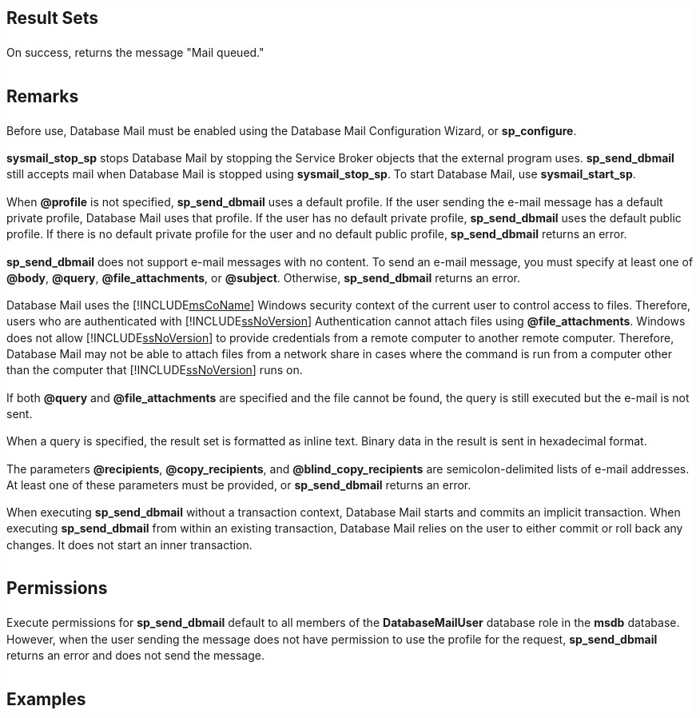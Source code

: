 ## Result Sets  
 On success, returns the message "Mail queued."  
  
## Remarks  
 Before use, Database Mail must be enabled using the Database Mail Configuration Wizard, or **sp_configure**.  
  
 **sysmail_stop_sp** stops Database Mail by stopping the Service Broker objects that the external program uses. **sp_send_dbmail** still accepts mail when Database Mail is stopped using **sysmail_stop_sp**. To start Database Mail, use **sysmail_start_sp**.  
  
 When **@profile** is not specified, **sp_send_dbmail** uses a default profile. If the user sending the e-mail message has a default private profile, Database Mail uses that profile. If the user has no default private profile, **sp_send_dbmail** uses the default public profile. If there is no default private profile for the user and no default public profile, **sp_send_dbmail** returns an error.  
  
 **sp_send_dbmail** does not support e-mail messages with no content. To send an e-mail message, you must specify at least one of **@body**, **@query**, **@file_attachments**, or **@subject**. Otherwise, **sp_send_dbmail** returns an error.  
  
 Database Mail uses the [!INCLUDE[msCoName](../../advanced-analytics/r-services/tutorials/includes/msconame-md.md)] Windows security context of the current user to control access to files. Therefore, users who are authenticated with [!INCLUDE[ssNoVersion](../../advanced-analytics/r-services/includes/ssnoversion-md.md)] Authentication cannot attach files using **@file_attachments**. Windows does not allow [!INCLUDE[ssNoVersion](../../advanced-analytics/r-services/includes/ssnoversion-md.md)] to provide credentials from a remote computer to another remote computer. Therefore, Database Mail may not be able to attach files from a network share in cases where the command is run from a computer other than the computer that [!INCLUDE[ssNoVersion](../../advanced-analytics/r-services/includes/ssnoversion-md.md)] runs on.  
  
 If both **@query** and **@file_attachments** are specified and the file cannot be found, the query is still executed but the e-mail is not sent.  
  
 When a query is specified, the result set is formatted as inline text. Binary data in the result is sent in hexadecimal format.  
  
 The parameters **@recipients**, **@copy_recipients**, and **@blind_copy_recipients** are semicolon-delimited lists of e-mail addresses. At least one of these parameters must be provided, or **sp_send_dbmail** returns an error.  
  
 When executing **sp_send_dbmail** without a transaction context, Database Mail starts and commits an implicit transaction. When executing **sp_send_dbmail** from within an existing transaction, Database Mail relies on the user to either commit or roll back any changes. It does not start an inner transaction.  
  
## Permissions  
 Execute permissions for **sp_send_dbmail** default to all members of the **DatabaseMailUser** database role in the **msdb** database. However, when the user sending the message does not have permission to use the profile for the request, **sp_send_dbmail** returns an error and does not send the message.  
  
## Examples  
  